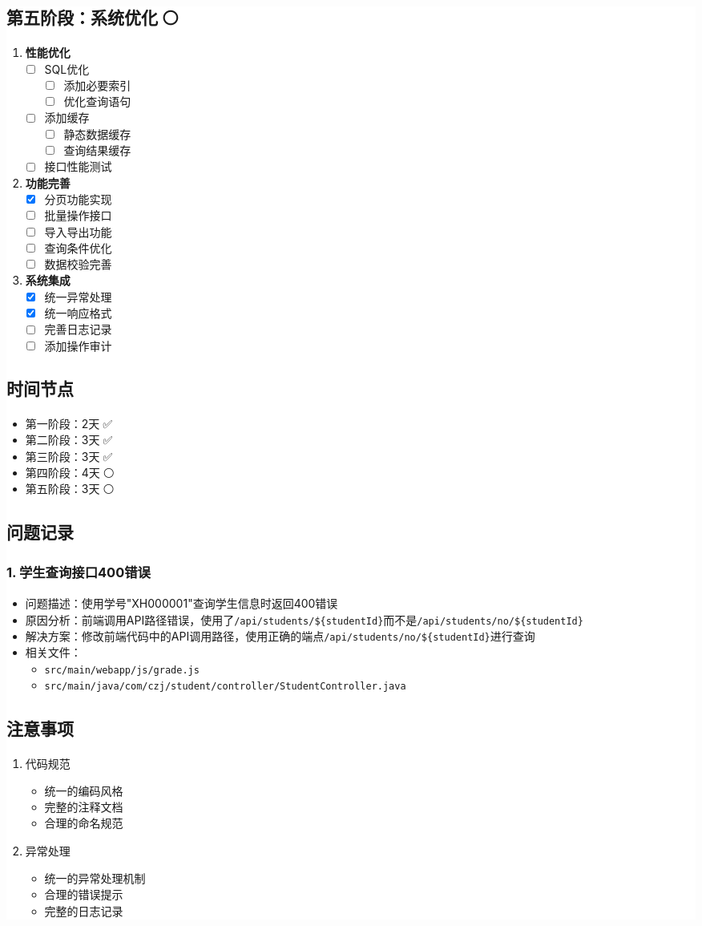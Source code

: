 ## 第五阶段：系统优化 ⚪
1. **性能优化**
   - [ ] SQL优化
     - [ ] 添加必要索引
     - [ ] 优化查询语句
   - [ ] 添加缓存
     - [ ] 静态数据缓存
     - [ ] 查询结果缓存
   - [ ] 接口性能测试

2. **功能完善**
   - [x] 分页功能实现
   - [ ] 批量操作接口
   - [ ] 导入导出功能
   - [ ] 查询条件优化
   - [ ] 数据校验完善

3. **系统集成**
   - [x] 统一异常处理
   - [x] 统一响应格式
   - [ ] 完善日志记录
   - [ ] 添加操作审计

## 时间节点
- 第一阶段：2天 ✅
- 第二阶段：3天 ✅
- 第三阶段：3天 ✅
- 第四阶段：4天 ⚪
- 第五阶段：3天 ⚪

## 问题记录

### 1. 学生查询接口400错误
- 问题描述：使用学号"XH000001"查询学生信息时返回400错误
- 原因分析：前端调用API路径错误，使用了`/api/students/${studentId}`而不是`/api/students/no/${studentId}`
- 解决方案：修改前端代码中的API调用路径，使用正确的端点`/api/students/no/${studentId}`进行查询
- 相关文件：
  - `src/main/webapp/js/grade.js`
  - `src/main/java/com/czj/student/controller/StudentController.java`

## 注意事项
1. 代码规范
   - 统一的编码风格
   - 完整的注释文档
   - 合理的命名规范

2. 异常处理
   - 统一的异常处理机制
   - 合理的错误提示
   - 完整的日志记录
